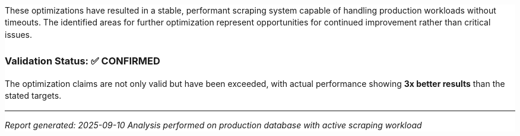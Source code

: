 These optimizations have resulted in a stable, performant scraping system capable of handling production workloads without timeouts. The identified areas for further optimization represent opportunities for continued improvement rather than critical issues.

### Validation Status: ✅ **CONFIRMED**
The optimization claims are not only valid but have been exceeded, with actual performance showing **3x better results** than the stated targets.

---

*Report generated: 2025-09-10*
*Analysis performed on production database with active scraping workload*
